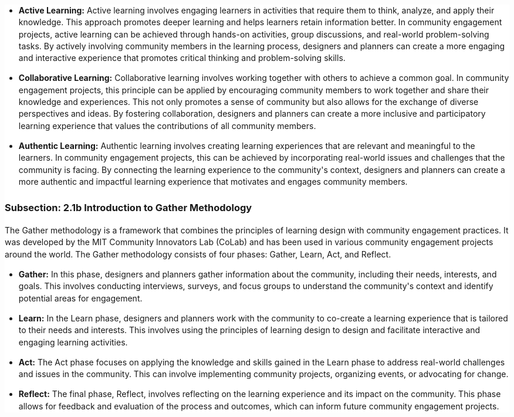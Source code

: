

- **Active Learning:** Active learning involves engaging learners in activities that require them to think, analyze, and apply their knowledge. This approach promotes deeper learning and helps learners retain information better. In community engagement projects, active learning can be achieved through hands-on activities, group discussions, and real-world problem-solving tasks. By actively involving community members in the learning process, designers and planners can create a more engaging and interactive experience that promotes critical thinking and problem-solving skills.



- **Collaborative Learning:** Collaborative learning involves working together with others to achieve a common goal. In community engagement projects, this principle can be applied by encouraging community members to work together and share their knowledge and experiences. This not only promotes a sense of community but also allows for the exchange of diverse perspectives and ideas. By fostering collaboration, designers and planners can create a more inclusive and participatory learning experience that values the contributions of all community members.



- **Authentic Learning:** Authentic learning involves creating learning experiences that are relevant and meaningful to the learners. In community engagement projects, this can be achieved by incorporating real-world issues and challenges that the community is facing. By connecting the learning experience to the community's context, designers and planners can create a more authentic and impactful learning experience that motivates and engages community members.



### Subsection: 2.1b Introduction to Gather Methodology



The Gather methodology is a framework that combines the principles of learning design with community engagement practices. It was developed by the MIT Community Innovators Lab (CoLab) and has been used in various community engagement projects around the world. The Gather methodology consists of four phases: Gather, Learn, Act, and Reflect.



- **Gather:** In this phase, designers and planners gather information about the community, including their needs, interests, and goals. This involves conducting interviews, surveys, and focus groups to understand the community's context and identify potential areas for engagement.



- **Learn:** In the Learn phase, designers and planners work with the community to co-create a learning experience that is tailored to their needs and interests. This involves using the principles of learning design to design and facilitate interactive and engaging learning activities.



- **Act:** The Act phase focuses on applying the knowledge and skills gained in the Learn phase to address real-world challenges and issues in the community. This can involve implementing community projects, organizing events, or advocating for change.



- **Reflect:** The final phase, Reflect, involves reflecting on the learning experience and its impact on the community. This phase allows for feedback and evaluation of the process and outcomes, which can inform future community engagement projects.



